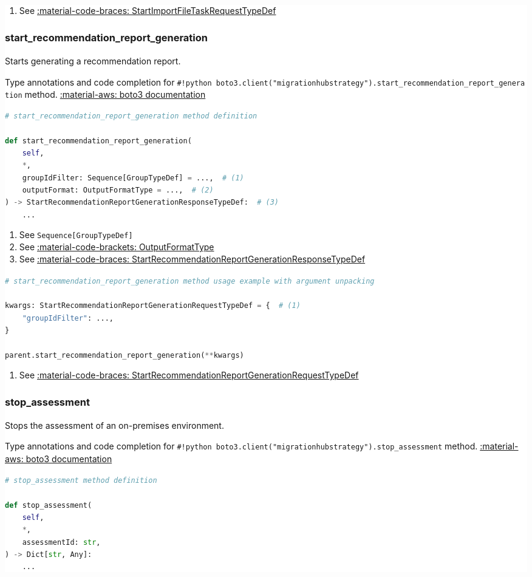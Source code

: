 1. See [:material-code-braces: StartImportFileTaskRequestTypeDef](./type_defs.md#startimportfiletaskrequesttypedef)

### start\_recommendation\_report\_generation

Starts generating a recommendation report.

Type annotations and code completion for `#!python boto3.client("migrationhubstrategy").start_recommendation_report_generation` method.
[:material-aws: boto3 documentation](https://boto3.amazonaws.com/v1/documentation/api/latest/reference/services/migrationhubstrategy/client/start_recommendation_report_generation.html)

```python
# start_recommendation_report_generation method definition

def start_recommendation_report_generation(
    self,
    *,
    groupIdFilter: Sequence[GroupTypeDef] = ...,  # (1)
    outputFormat: OutputFormatType = ...,  # (2)
) -> StartRecommendationReportGenerationResponseTypeDef:  # (3)
    ...
```

1. See `Sequence[GroupTypeDef]`
2. See [:material-code-brackets: OutputFormatType](./literals.md#outputformattype)
3. See [:material-code-braces: StartRecommendationReportGenerationResponseTypeDef](./type_defs.md#startrecommendationreportgenerationresponsetypedef)


```python
# start_recommendation_report_generation method usage example with argument unpacking

kwargs: StartRecommendationReportGenerationRequestTypeDef = {  # (1)
    "groupIdFilter": ...,
}

parent.start_recommendation_report_generation(**kwargs)
```

1. See [:material-code-braces: StartRecommendationReportGenerationRequestTypeDef](./type_defs.md#startrecommendationreportgenerationrequesttypedef)

### stop\_assessment

Stops the assessment of an on-premises environment.

Type annotations and code completion for `#!python boto3.client("migrationhubstrategy").stop_assessment` method.
[:material-aws: boto3 documentation](https://boto3.amazonaws.com/v1/documentation/api/latest/reference/services/migrationhubstrategy/client/stop_assessment.html)

```python
# stop_assessment method definition

def stop_assessment(
    self,
    *,
    assessmentId: str,
) -> Dict[str, Any]:
    ...
```
